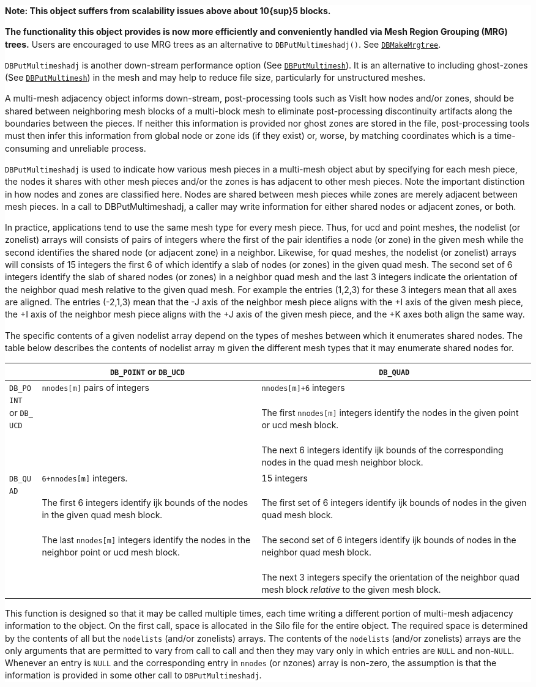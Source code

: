   **Note: This object suffers from scalability issues above about 10{sup}5 blocks.**

  **The functionality this object provides is now more efficiently and conveniently handled via Mesh Region Grouping (MRG) trees.**
  Users are encouraged to use MRG trees as an alternative to `DBPutMultimeshadj()`.
  See [`DBMakeMrgtree`](subsets.md#dbmakemrgtree).

  `DBPutMultimeshadj` is another down-stream performance option (See [`DBPutMultimesh`](#dbputmultimesh)).
  It is an alternative to including ghost-zones (See [`DBPutMultimesh`](#dbputmultimesh)) in the mesh and may help to reduce file size, particularly for unstructured meshes.

  A multi-mesh adjacency object informs down-stream, post-processing tools such as VisIt how nodes and/or zones, should be shared between neighboring mesh blocks of a multi-block mesh to eliminate post-processing discontinuity artifacts along the boundaries between the pieces.
  If neither this information is provided nor ghost zones are stored in the file, post-processing tools must then infer this information from global node or zone ids (if they exist) or, worse, by matching coordinates which is a time-consuming and unreliable process.

  `DBPutMultimeshadj` is used to indicate how various mesh pieces in a multi-mesh object abut by specifying for each mesh piece, the nodes it shares with other mesh pieces and/or the zones is has adjacent to other mesh pieces.
  Note the important distinction in how nodes and zones are classified here.
  Nodes are shared between mesh pieces while zones are merely adjacent between mesh pieces.
  In a call to DBPutMultimeshadj, a caller may write information for either shared nodes or adjacent zones, or both.

  In practice, applications tend to use the same mesh type for every mesh piece.
  Thus, for ucd and point meshes, the nodelist (or zonelist) arrays will consists of pairs of integers where the first of the pair identifies a node (or zone) in the given mesh while the second identifies the shared node (or adjacent zone) in a neighbor.
  Likewise, for quad meshes, the nodelist (or zonelist) arrays will consists of 15 integers the first 6 of which identify a slab of nodes (or zones) in the given quad mesh.
  The second set of 6 integers identify the slab of shared nodes (or zones) in a neighbor quad mesh and the last 3 integers indicate the orientation of the neighbor quad mesh relative to the given quad mesh.
  For example the entries (1,2,3) for these 3 integers mean that all axes are aligned.
  The entries (-2,1,3) mean that the -J axis of the neighbor mesh piece aligns with the +I axis of the given mesh piece, the +I axis of the neighbor mesh piece aligns with the +J axis of the given mesh piece, and the +K axes both align the same way.

  The specific contents of a given nodelist array depend on the types of meshes between which it enumerates shared nodes.
  The table below describes the contents of nodelist array m given the different mesh types that it may enumerate shared nodes for.

  | &nbsp; | `DB_POINT` or `DB_UCD` | `DB_QUAD` |
  |-|-|-|
  | `DB_POINT`<br>or `DB_UCD` | `nnodes[m]` pairs of integers | `nnodes[m]+6` integers<br><br>The first `nnodes[m]` integers identify the nodes in the given point or ucd mesh block.<br><br>The next 6 integers identify ijk bounds of the corresponding nodes in the quad mesh neighbor block. |
  | `DB_QUAD` | `6+nnodes[m]` integers.<br><br>The first 6 integers identify ijk bounds of the nodes in the given quad mesh block.<br><br>The last `nnodes[m]` integers identify the nodes in the neighbor point or ucd mesh block.|15 integers<br><br>The first set of 6 integers identify ijk bounds of nodes in the given quad mesh block.<br><br>The second set of 6 integers identify ijk bounds of nodes in the neighbor quad mesh block.<br><br>The next 3 integers specify the orientation of the neighbor quad mesh block *relative* to the given mesh block. |

  This function is designed so that it may be called multiple times, each time writing a different portion of multi-mesh adjacency information to the object.
  On the first call, space is allocated in the Silo file for the entire object.
  The required space is determined by the contents of all but the `nodelists` (and/or zonelists) arrays.
  The contents of the `nodelists` (and/or zonelists) arrays are the only arguments that are permitted to vary from call to call and then they may vary only in which entries are `NULL` and non-`NULL`.
  Whenever an entry is `NULL` and the corresponding entry in `nnodes` (or nzones) array is non-zero, the assumption is that the information is provided in some other call to `DBPutMultimeshadj`.
